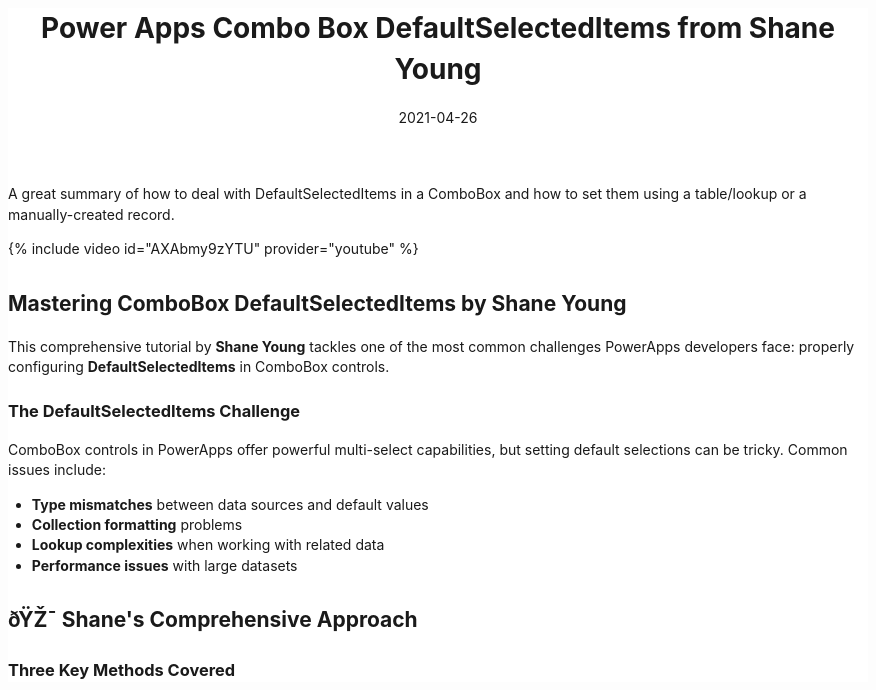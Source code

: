 ﻿---
title: "Power Apps Combo Box DefaultSelectedItems from Shane Young"
date: 2021-04-26
permalink: "/article/powerplatform/2021/04/26/power-apps-combo-box-defaultselecteditems/"
updated: 2025-06-26
categories:
  - Article
  - PowerPlatform
excerpt: "Learn how to properly set DefaultSelectedItems in PowerApps ComboBox controls using tables, lookups, and manually-created records. A comprehensive guide by Shane Young."
header:
  overlay_color: "#2dd4bf"
  overlay_filter: "0.5"
  teaser: https://img.youtube.com/vi/AXAbmy9zYTU/0.jpg
toc: true
toc_sticky: true
tags:
  - Shane Young
  - PowerApps
  - ComboBox
  - DefaultSelectedItems
  - Controls
  - PowerPlatform
  - Tables
  - Lookup
  - YouTube
---

A great summary of how to deal with DefaultSelectedItems in a ComboBox and how to set them using a table/lookup or a manually-created record.

{% include video id="AXAbmy9zYTU" provider="youtube" %}

## Mastering ComboBox DefaultSelectedItems by Shane Young

This comprehensive tutorial by **Shane Young** tackles one of the most common challenges PowerApps developers face: properly configuring **DefaultSelectedItems** in ComboBox controls.

### The DefaultSelectedItems Challenge

ComboBox controls in PowerApps offer powerful multi-select capabilities, but setting default selections can be tricky. Common issues include:
- **Type mismatches** between data sources and default values
- **Collection formatting** problems
- **Lookup complexities** when working with related data
- **Performance issues** with large datasets

## ðŸŽ¯ Shane's Comprehensive Approach

### Three Key Methods Covered
